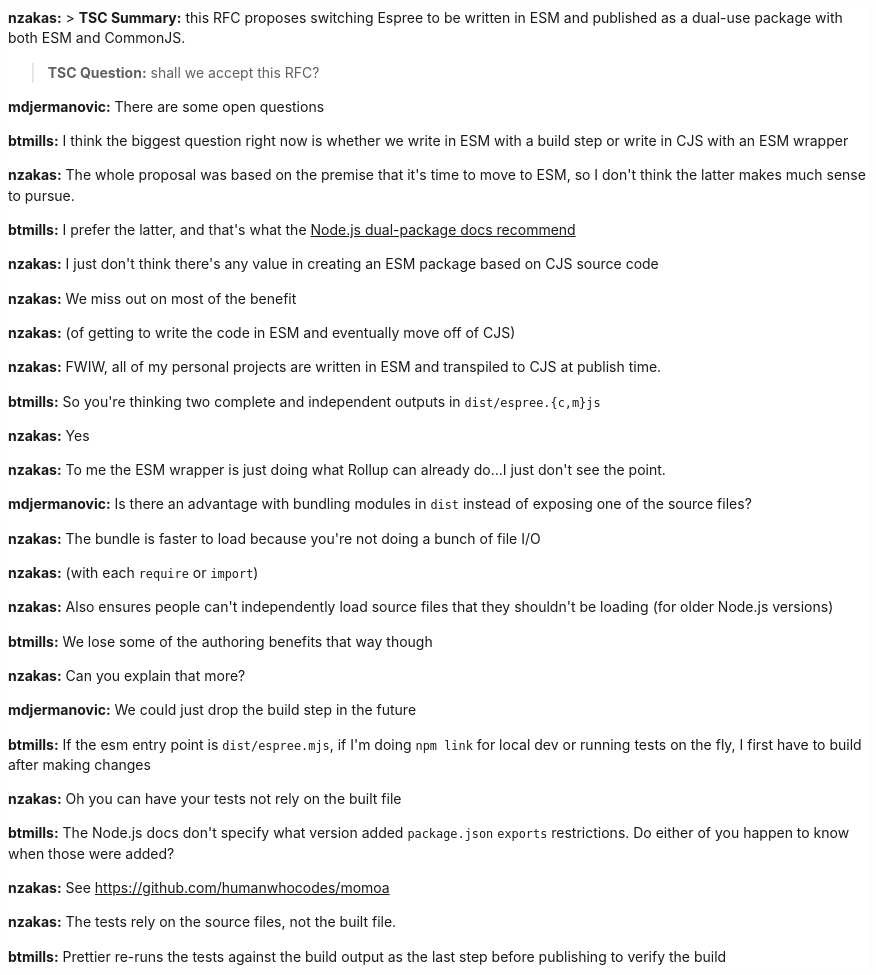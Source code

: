 **nzakas:** > **TSC Summary:** this RFC proposes switching Espree to be written in ESM and published as a dual-use package with both ESM and CommonJS.
> 
> **TSC Question:** shall we accept this RFC?

**mdjermanovic:** There are some open questions

**btmills:** I think the biggest question right now is whether we write in ESM with a build step or write in CJS with an ESM wrapper

**nzakas:** The whole proposal was based on the premise that it's time to move to ESM, so I don't think the latter makes much sense to pursue.

**btmills:** I prefer the latter, and that's what the [Node.js dual-package docs recommend](https://nodejs.org/api/packages.html#packages_approach_1_use_an_es_module_wrapper)

**nzakas:** I just don't think there's any value in creating an ESM package based on CJS source code

**nzakas:** We miss out on most of the benefit

**nzakas:** (of getting to write the code in ESM and eventually move off of CJS)

**nzakas:** FWIW, all of my personal projects are written in ESM and transpiled to CJS at publish time.

**btmills:** So you're thinking two complete and independent outputs in `dist/espree.{c,m}js`

**nzakas:** Yes

**nzakas:** To me the ESM wrapper is just doing what Rollup can already do...I just don't see the point.

**mdjermanovic:** Is there an advantage with bundling modules in `dist` instead of exposing one of the source files?

**nzakas:** The bundle is faster to load because you're not doing a bunch of file I/O

**nzakas:** (with each `require` or `import`)

**nzakas:** Also ensures people can't independently load source files that they shouldn't be loading (for older Node.js versions)

**btmills:** We lose some of the authoring benefits that way though

**nzakas:** Can you explain that more?

**mdjermanovic:** We could just drop the build step in the future

**btmills:** If the esm entry point is `dist/espree.mjs`, if I'm doing `npm link` for local dev or running tests on the fly, I first have to build after making changes

**nzakas:** Oh you can have your tests not rely on the built file

**btmills:** The Node.js docs don't specify what version added `package.json` `exports` restrictions. Do either of you happen to know when those were added?

**nzakas:** See https://github.com/humanwhocodes/momoa

**nzakas:** The tests rely on the source files, not the built file.

**btmills:** Prettier re-runs the tests against the build output as the last step before publishing to verify the build
